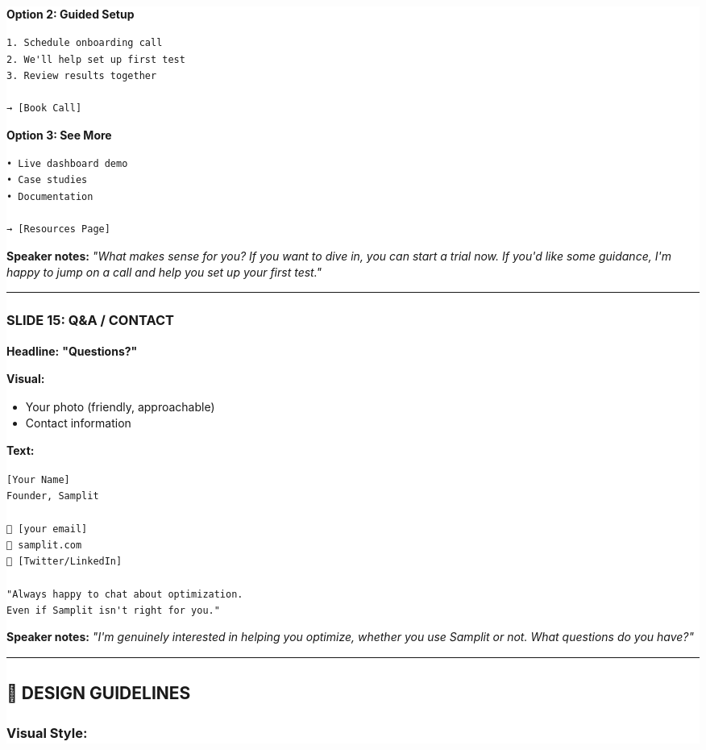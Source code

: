 **Option 2: Guided Setup**
```
1. Schedule onboarding call
2. We'll help set up first test
3. Review results together

→ [Book Call]
```

**Option 3: See More**
```
• Live dashboard demo
• Case studies
• Documentation

→ [Resources Page]
```

**Speaker notes:**
*"What makes sense for you? If you want to dive in, you can start a trial now. If you'd like some guidance, I'm happy to jump on a call and help you set up your first test."*

---

### SLIDE 15: Q&A / CONTACT

**Headline:**
**"Questions?"**

**Visual:**
- Your photo (friendly, approachable)
- Contact information

**Text:**
```
[Your Name]
Founder, Samplit

📧 [your email]
🔗 samplit.com
💬 [Twitter/LinkedIn]

"Always happy to chat about optimization.
Even if Samplit isn't right for you."
```

**Speaker notes:**
*"I'm genuinely interested in helping you optimize, whether you use Samplit or not. What questions do you have?"*

---

## 🎨 DESIGN GUIDELINES

### Visual Style:
